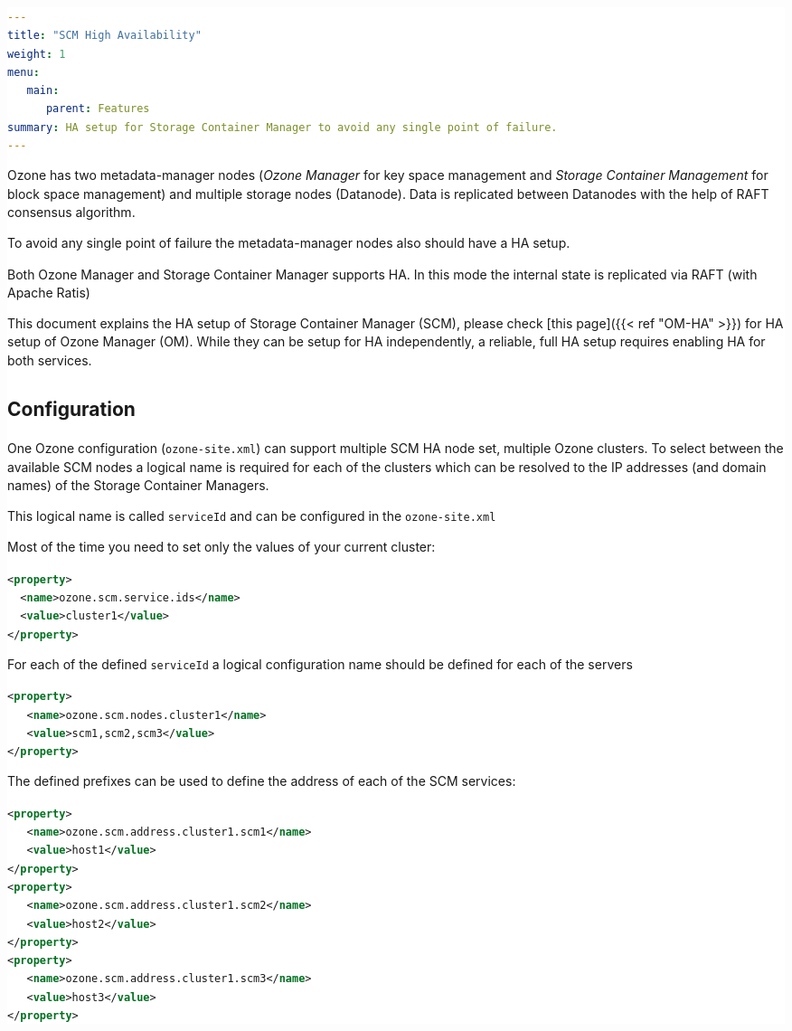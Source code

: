 ```yaml
---
title: "SCM High Availability"
weight: 1
menu:
   main:
      parent: Features
summary: HA setup for Storage Container Manager to avoid any single point of failure.
---
```



Ozone has two metadata-manager nodes (*Ozone Manager* for key space management and *Storage Container Management* for block space management) and multiple storage nodes (Datanode). Data is replicated between Datanodes with the help of RAFT consensus algorithm.

To avoid any single point of failure the metadata-manager nodes also should have a HA setup.

Both Ozone Manager and Storage Container Manager supports HA. In this mode the internal state is replicated via RAFT (with Apache Ratis) 

This document explains the HA setup of Storage Container Manager (SCM), please check [this page]({{< ref "OM-HA" >}}) for HA setup of Ozone Manager (OM). While they can be setup for HA independently, a reliable, full HA setup requires enabling HA for both services. 

## Configuration

One Ozone configuration (`ozone-site.xml`) can support multiple SCM HA node set, multiple Ozone clusters. To select between the available SCM nodes a logical name is required for each of the clusters which can be resolved to the IP addresses (and domain names) of the Storage Container Managers.

This logical name is called `serviceId` and can be configured in the `ozone-site.xml`

Most of the time you need to set only the values of your current cluster:

 ```xml
<property>
   <name>ozone.scm.service.ids</name>
   <value>cluster1</value>
</property>
```

For each of the defined `serviceId` a logical configuration name should be defined for each of the servers

```xml
<property>
   <name>ozone.scm.nodes.cluster1</name>
   <value>scm1,scm2,scm3</value>
</property>
```

The defined prefixes can be used to define the address of each of the SCM services:

```xml
<property>
   <name>ozone.scm.address.cluster1.scm1</name>
   <value>host1</value>
</property>
<property>
   <name>ozone.scm.address.cluster1.scm2</name>
   <value>host2</value>
</property>
<property>
   <name>ozone.scm.address.cluster1.scm3</name>
   <value>host3</value>
</property>
```
